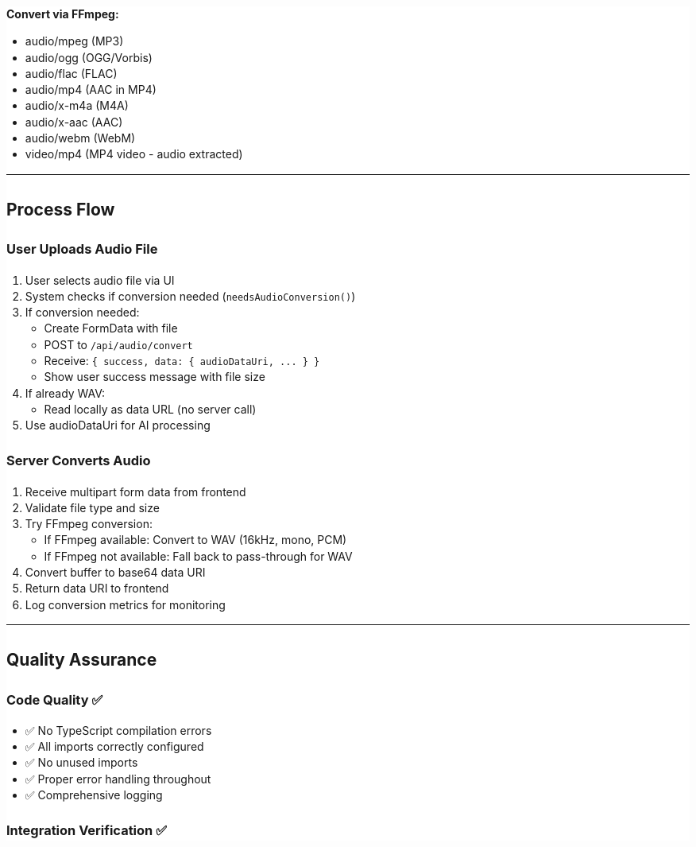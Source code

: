 **Convert via FFmpeg:**

- audio/mpeg (MP3)
- audio/ogg (OGG/Vorbis)
- audio/flac (FLAC)
- audio/mp4 (AAC in MP4)
- audio/x-m4a (M4A)
- audio/x-aac (AAC)
- audio/webm (WebM)
- video/mp4 (MP4 video - audio extracted)

---

## Process Flow

### User Uploads Audio File

1. User selects audio file via UI
2. System checks if conversion needed (`needsAudioConversion()`)
3. If conversion needed:
   - Create FormData with file
   - POST to `/api/audio/convert`
   - Receive: `{ success, data: { audioDataUri, ... } }`
   - Show user success message with file size
4. If already WAV:
   - Read locally as data URL (no server call)
5. Use audioDataUri for AI processing

### Server Converts Audio

1. Receive multipart form data from frontend
2. Validate file type and size
3. Try FFmpeg conversion:
   - If FFmpeg available: Convert to WAV (16kHz, mono, PCM)
   - If FFmpeg not available: Fall back to pass-through for WAV
4. Convert buffer to base64 data URI
5. Return data URI to frontend
6. Log conversion metrics for monitoring

---

## Quality Assurance

### Code Quality ✅

- ✅ No TypeScript compilation errors
- ✅ All imports correctly configured
- ✅ No unused imports
- ✅ Proper error handling throughout
- ✅ Comprehensive logging

### Integration Verification ✅
